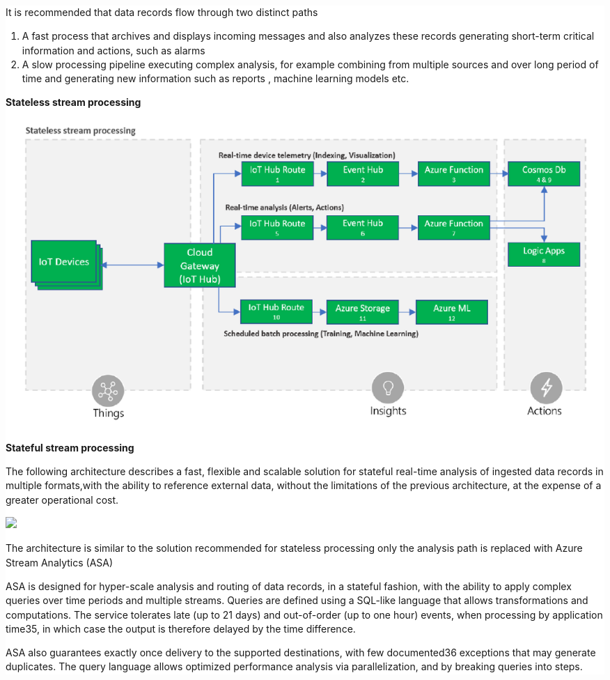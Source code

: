 It is recommended that data records flow through two distinct paths

1.  A fast process that archives and displays incoming messages and also analyzes these records generating short-term critical information and actions, such as alarms
2.  A slow processing pipeline executing complex analysis, for example combining from multiple sources and over long period of time and generating new information such as reports , machine learning models etc.

**Stateless stream processing**

![](assets/stream.PNG)

**Stateful stream processing**

The following architecture describes a fast, flexible and scalable solution for stateful real-time analysis of ingested data records in multiple formats,with the ability to reference external data, without the limitations of the previous architecture, at the expense of a greater operational cost.

![](assets/stream1.PNG)

The architecture is similar to the solution recommended for stateless processing only the analysis path is replaced with Azure Stream Analytics (ASA)

ASA is designed for hyper-scale analysis and routing of data records, in a stateful fashion, with the ability to apply complex queries over time periods and multiple streams. Queries are defined using a SQL-like language that allows transformations and computations. The service tolerates late (up to 21 days) and out-of-order (up to one hour) events, when processing by application time35, in which case the output is therefore delayed by the time difference.

ASA also guarantees exactly once delivery to the supported destinations, with few documented36 exceptions that may generate duplicates. The query language allows optimized performance analysis via parallelization, and by breaking queries into steps.
